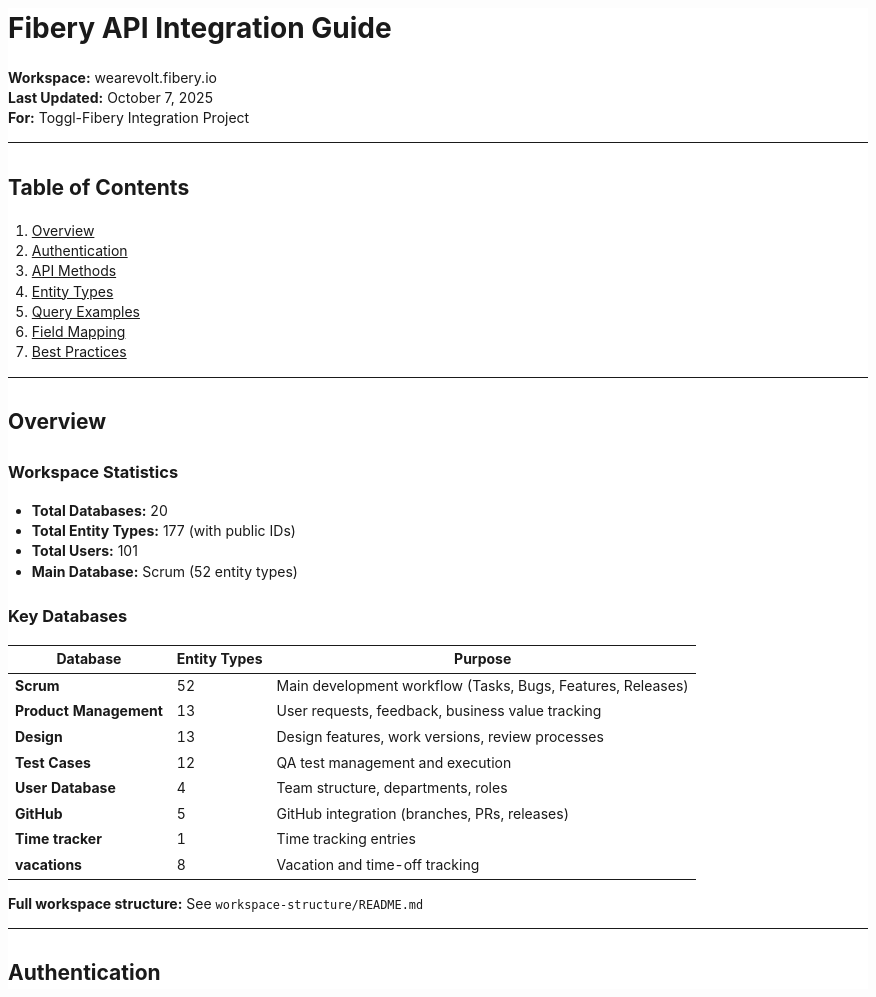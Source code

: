 # Fibery API Integration Guide
**Workspace:** wearevolt.fibery.io  
**Last Updated:** October 7, 2025  
**For:** Toggl-Fibery Integration Project

---

## Table of Contents
1. [Overview](#overview)
2. [Authentication](#authentication)
3. [API Methods](#api-methods)
4. [Entity Types](#entity-types)
5. [Query Examples](#query-examples)
6. [Field Mapping](#field-mapping)
7. [Best Practices](#best-practices)

---

## Overview

### Workspace Statistics
- **Total Databases:** 20
- **Total Entity Types:** 177 (with public IDs)
- **Total Users:** 101
- **Main Database:** Scrum (52 entity types)

### Key Databases

| Database | Entity Types | Purpose |
|----------|--------------|---------|
| **Scrum** | 52 | Main development workflow (Tasks, Bugs, Features, Releases) |
| **Product Management** | 13 | User requests, feedback, business value tracking |
| **Design** | 13 | Design features, work versions, review processes |
| **Test Cases** | 12 | QA test management and execution |
| **User Database** | 4 | Team structure, departments, roles |
| **GitHub** | 5 | GitHub integration (branches, PRs, releases) |
| **Time tracker** | 1 | Time tracking entries |
| **vacations** | 8 | Vacation and time-off tracking |

**Full workspace structure:** See `workspace-structure/README.md`

---

## Authentication
